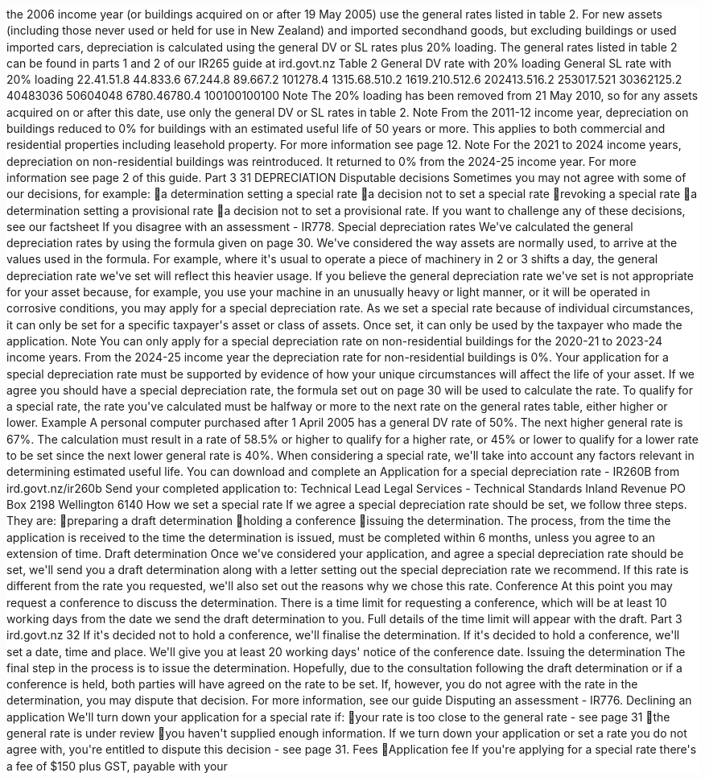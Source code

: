 the 2006 income year (or buildings acquired on or after 19 May 2005) use the general rates listed in table 2. For new assets (including those never used or held for use in New Zealand) and imported secondhand goods, but excluding buildings or used imported cars, depreciation is calculated using the general DV or SL rates plus 20% loading. The general rates listed in table 2 can be found in parts 1 and 2 of our IR265 guide at ird.govt.nz Table 2 General DV rate with 20% loading General SL rate with 20% loading 22.41.51.8 44.833.6 67.244.8 89.667.2 101278.4 1315.68.510.2 1619.210.512.6 202413.516.2 253017.521 30362125.2 40483036 50604048 6780.46780.4 100100100100 Note The 20% loading has been removed from 21 May 2010, so for any assets acquired on or after this date, use only the general DV or SL rates in table 2. Note From the 2011-12 income year, depreciation on buildings reduced to 0% for buildings with an estimated useful life of 50 years or more. This applies to both commercial and residential properties including leasehold property. For more information see page 12. Note For the 2021 to 2024 income years, depreciation on non-residential buildings was reintroduced. It returned to 0% from the 2024-25 income year. For more information see page 2 of this guide. Part 3 31 DEPRECIATION Disputable decisions Sometimes you may not agree with some of our decisions, for example: a determination setting a special rate a decision not to set a special rate revoking a special rate a determination setting a provisional rate a decision not to set a provisional rate. If you want to challenge any of these decisions, see our factsheet If you disagree with an assessment - IR778. Special depreciation rates We've calculated the general depreciation rates by using the formula given on page 30. We've considered the way assets are normally used, to arrive at the values used in the formula. For example, where it's usual to operate a piece of machinery in 2 or 3 shifts a day, the general depreciation rate we've set will reflect this heavier usage. If you believe the general depreciation rate we've set is not appropriate for your asset because, for example, you use your machine in an unusually heavy or light manner, or it will be operated in corrosive conditions, you may apply for a special depreciation rate. As we set a special rate because of individual circumstances, it can only be set for a specific taxpayer's asset or class of assets. Once set, it can only be used by the taxpayer who made the application. Note You can only apply for a special depreciation rate on non-residential buildings for the 2020-21 to 2023-24 income years. From the 2024-25 income year the depreciation rate for non-residential buildings is 0%. Your application for a special depreciation rate must be supported by evidence of how your unique circumstances will affect the life of your asset. If we agree you should have a special depreciation rate, the formula set out on page 30 will be used to calculate the rate. To qualify for a special rate, the rate you've calculated must be halfway or more to the next rate on the general rates table, either higher or lower. Example A personal computer purchased after 1 April 2005 has a general DV rate of 50%. The next higher general rate is 67%. The calculation must result in a rate of 58.5% or higher to qualify for a higher rate, or 45% or lower to qualify for a lower rate to be set since the next lower general rate is 40%. When considering a special rate, we'll take into account any factors relevant in determining estimated useful life. You can download and complete an Application for a special depreciation rate - IR260B from ird.govt.nz/ir260b Send your completed application to: Technical Lead Legal Services - Technical Standards Inland Revenue PO Box 2198 Wellington 6140 How we set a special rate If we agree a special depreciation rate should be set, we follow three steps. They are: preparing a draft determination holding a conference issuing the determination. The process, from the time the application is received to the time the determination is issued, must be completed within 6 months, unless you agree to an extension of time. Draft determination Once we've considered your application, and agree a special depreciation rate should be set, we'll send you a draft determination along with a letter setting out the special depreciation rate we recommend. If this rate is different from the rate you requested, we'll also set out the reasons why we chose this rate. Conference At this point you may request a conference to discuss the determination. There is a time limit for requesting a conference, which will be at least 10 working days from the date we send the draft determination to you. Full details of the time limit will appear with the draft. Part 3 ird.govt.nz 32 If it's decided not to hold a conference, we'll finalise the determination. If it's decided to hold a conference, we'll set a date, time and place. We'll give you at least 20 working days' notice of the conference date. Issuing the determination The final step in the process is to issue the determination. Hopefully, due to the consultation following the draft determination or if a conference is held, both parties will have agreed on the rate to be set. If, however, you do not agree with the rate in the determination, you may dispute that decision. For more information, see our guide Disputing an assessment - IR776. Declining an application We'll turn down your application for a special rate if: your rate is too close to the general rate - see page 31 the general rate is under review you haven't supplied enough information. If we turn down your application or set a rate you do not agree with, you're entitled to dispute this decision - see page 31. Fees Application fee If you're applying for a special rate there's a fee of $150 plus GST, payable with your